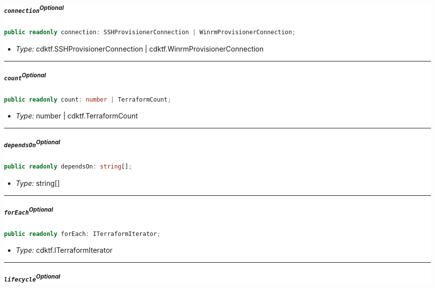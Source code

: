 
##### `connection`<sup>Optional</sup> <a name="connection" id="rhizo-co-terraform-provider-oci.apmSyntheticsOnPremiseVantagePointWorker.ApmSyntheticsOnPremiseVantagePointWorker.property.connection"></a>

```typescript
public readonly connection: SSHProvisionerConnection | WinrmProvisionerConnection;
```

- *Type:* cdktf.SSHProvisionerConnection | cdktf.WinrmProvisionerConnection

---

##### `count`<sup>Optional</sup> <a name="count" id="rhizo-co-terraform-provider-oci.apmSyntheticsOnPremiseVantagePointWorker.ApmSyntheticsOnPremiseVantagePointWorker.property.count"></a>

```typescript
public readonly count: number | TerraformCount;
```

- *Type:* number | cdktf.TerraformCount

---

##### `dependsOn`<sup>Optional</sup> <a name="dependsOn" id="rhizo-co-terraform-provider-oci.apmSyntheticsOnPremiseVantagePointWorker.ApmSyntheticsOnPremiseVantagePointWorker.property.dependsOn"></a>

```typescript
public readonly dependsOn: string[];
```

- *Type:* string[]

---

##### `forEach`<sup>Optional</sup> <a name="forEach" id="rhizo-co-terraform-provider-oci.apmSyntheticsOnPremiseVantagePointWorker.ApmSyntheticsOnPremiseVantagePointWorker.property.forEach"></a>

```typescript
public readonly forEach: ITerraformIterator;
```

- *Type:* cdktf.ITerraformIterator

---

##### `lifecycle`<sup>Optional</sup> <a name="lifecycle" id="rhizo-co-terraform-provider-oci.apmSyntheticsOnPremiseVantagePointWorker.ApmSyntheticsOnPremiseVantagePointWorker.property.lifecycle"></a>
